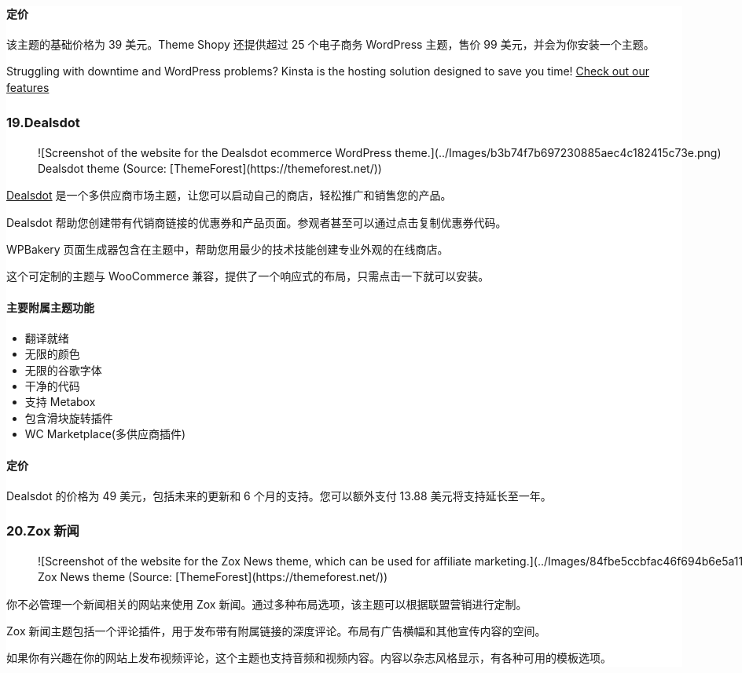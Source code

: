 #### 定价

该主题的基础价格为 39 美元。Theme Shopy 还提供超过 25 个电子商务 WordPress 主题，售价 99 美元，并会为你安装一个主题。

Struggling with downtime and WordPress problems? Kinsta is the hosting solution designed to save you time! [Check out our features](https://kinsta.com/features/)

### 19.Dealsdot

<figure id="attachment_135862" aria-describedby="caption-attachment-135862" style="width: 1591px" class="wp-caption alignnone">![Screenshot of the website for the Dealsdot ecommerce WordPress theme.](../Images/b3b74f7b697230885aec4c182415c73e.png)

<figcaption id="caption-attachment-135862" class="wp-caption-text">Dealsdot theme (Source: [ThemeForest](https://themeforest.net/))</figcaption>

</figure>

[Dealsdot](https://themeforest.net/item/dealsdot-multi-vendor-marketplace-theme/25391284) 是一个多供应商市场主题，让您可以启动自己的商店，轻松推广和销售您的产品。

Dealsdot 帮助您创建带有代销商链接的优惠券和产品页面。参观者甚至可以通过点击复制优惠券代码。

WPBakery 页面生成器包含在主题中，帮助您用最少的技术技能创建专业外观的在线商店。

这个可定制的主题与 WooCommerce 兼容，提供了一个响应式的布局，只需点击一下就可以安装。

#### 主要附属主题功能

*   翻译就绪
*   无限的颜色
*   无限的谷歌字体
*   干净的代码
*   支持 Metabox
*   包含滑块旋转插件
*   WC Marketplace(多供应商插件)

#### 定价

Dealsdot 的价格为 49 美元，包括未来的更新和 6 个月的支持。您可以额外支付 13.88 美元将支持延长至一年。

### 20.Zox 新闻

<figure id="attachment_135863" aria-describedby="caption-attachment-135863" style="width: 1846px" class="wp-caption alignnone">![Screenshot of the website for the Zox News theme, which can be used for affiliate marketing.](../Images/84fbe5ccbfac46f694b6e5a11e75e0a2.png)

<figcaption id="caption-attachment-135863" class="wp-caption-text">Zox News theme (Source: [ThemeForest](https://themeforest.net/))</figcaption>

</figure>

你不必管理一个新闻相关的网站来使用 Zox 新闻。通过多种布局选项，该主题可以根据联盟营销进行定制。

Zox 新闻主题包括一个评论插件，用于发布带有附属链接的深度评论。布局有广告横幅和其他宣传内容的空间。

如果你有兴趣在你的网站上发布视频评论，这个主题也支持音频和视频内容。内容以杂志风格显示，有各种可用的模板选项。
